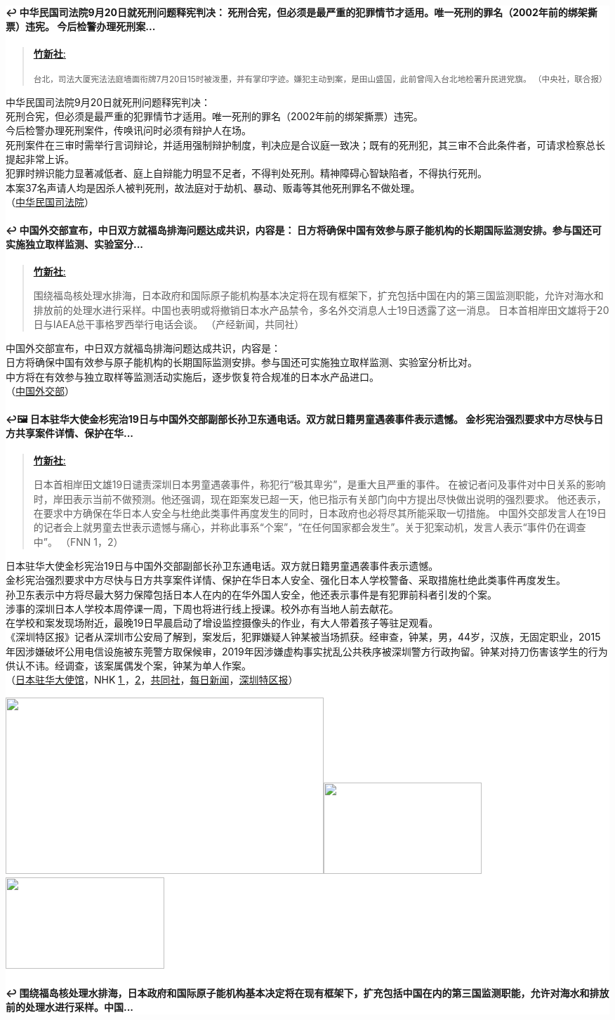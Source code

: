 #### ↩️ 中华民国司法院9月20日就死刑问题释宪判决： 死刑合宪，但必须是最严重的犯罪情节才适用。唯一死刑的罪名（2002年前的绑架撕票）违宪。 今后检警办理死刑案...
<div class="rsshub-quote"><blockquote>                                    <p><a href="https://t.me/tnews365/30970"><b>竹新社</b>:</a></p>                                    <p><small>台北，司法大厦宪法法庭墙面衔牌7月20日15时被泼墨，并有掌印字迹。嫌犯主动到案，是田山盛国，此前曾闯入台北地检署升民进党旗。 （中央社，联合报）</small></p>                                                                    </blockquote></div><p>中华民国司法院9月20日就死刑问题释宪判决：<br>死刑合宪，但必须是最严重的犯罪情节才适用。唯一死刑的罪名（2002年前的绑架撕票）违宪。<br>今后检警办理死刑案件，传唤讯问时必须有辩护人在场。<br>死刑案件在三审时需举行言词辩论，并适用强制辩护制度，判决应是合议庭一致决；既有的死刑犯，其三审不合此条件者，可请求检察总长提起非常上诉。<br>犯罪时辨识能力显著减低者、庭上自辩能力明显不足者，不得判处死刑。精神障碍心智缺陷者，不得执行死刑。<br>本案37名声请人均是因杀人被判死刑，故法庭对于劫机、暴动、贩毒等其他死刑罪名不做处理。<br>（<a href="https://cons.judicial.gov.tw/docdata.aspx?fid=75&amp;id=353633" target="_blank" rel="noopener" onclick="return confirm('Open this link?\n\n'+this.href);">中华民国司法院</a>）</p>

#### ↩️ 中国外交部宣布，中日双方就福岛排海问题达成共识，内容是： 日方将确保中国有效参与原子能机构的长期国际监测安排。参与国还可实施独立取样监测、实验室分...
<div class="rsshub-quote"><blockquote>                                    <p><a href="https://t.me/tnews365/31520"><b>竹新社</b>:</a></p>                                                                        <p>围绕福岛核处理水排海，日本政府和国际原子能机构基本决定将在现有框架下，扩充包括中国在内的第三国监测职能，允许对海水和排放前的处理水进行采样。中国也表明或将撤销日本水产品禁令，多名外交消息人士19日透露了这一消息。 日本首相岸田文雄将于20日与IAEA总干事格罗西举行电话会谈。 （产经新闻，共同社）</p>                                </blockquote></div><p>中国外交部宣布，中日双方就福岛排海问题达成共识，内容是：<br>日方将确保中国有效参与原子能机构的长期国际监测安排。参与国还可实施独立取样监测、实验室分析比对。<br>中方将在有效参与独立取样等监测活动实施后，逐步恢复符合规准的日本水产品进口。<br>（<a href="https://www.fmprc.gov.cn/wjbxw_new/202409/t20240920_11493501.shtml" target="_blank" rel="noopener" onclick="return confirm('Open this link?\n\n'+this.href);">中国外交部</a>）</p>

#### ↩️🖼 日本驻华大使金杉宪治19日与中国外交部副部长孙卫东通电话。双方就日籍男童遇袭事件表示遗憾。 金杉宪治强烈要求中方尽快与日方共享案件详情、保护在华...
<div class="rsshub-quote"><blockquote>                                    <p><a href="https://t.me/tnews365/31506"><b>竹新社</b>:</a></p>                                                                        <p>日本首相岸田文雄19日谴责深圳日本男童遇袭事件，称犯行“极其卑劣”，是重大且严重的事件。 在被记者问及事件对中日关系的影响时，岸田表示当前不做预测。他还强调，现在距案发已超一天，他已指示有关部门向中方提出尽快做出说明的强烈要求。 他还表示，在要求中方确保在华日本人安全与杜绝此类事件再度发生的同时，日本政府也必将尽其所能采取一切措施。 中国外交部发言人在19日的记者会上就男童去世表示遗憾与痛心，并称此事系“个案”，“在任何国家都会发生”。关于犯案动机，发言人表示“事件仍在调查中”。 （FNN 1，2）</p>                                </blockquote></div><p></p><div class="tgme_widget_message_text js-message_text" dir="auto">日本驻华大使金杉宪治19日与中国外交部副部长孙卫东通电话。双方就日籍男童遇袭事件表示遗憾。<br>金杉宪治强烈要求中方尽快与日方共享案件详情、保护在华日本人安全、强化日本人学校警备、采取措施杜绝此类事件再度发生。<br>孙卫东表示中方将尽最大努力保障包括日本人在内的在华外国人安全，他还表示事件是有犯罪前科者引发的个案。<br>涉事的深圳日本人学校本周停课一周，下周也将进行线上授课。校外亦有当地人前去献花。<br>在学校和案发现场附近，最晚19日早晨启动了增设监控摄像头的作业，有大人带着孩子等驻足观看。<br>《深圳特区报》记者从深圳市公安局了解到，案发后，犯罪嫌疑人钟某被当场抓获。经审查，钟某，男，44岁，汉族，无固定职业，2015年因涉嫌破坏公用电信设施被东莞警方取保候审，2019年因涉嫌虚构事实扰乱公共秩序被深圳警方行政拘留。钟某对持刀伤害该学生的行为供认不讳。经调查，该案属偶发个案，钟某为单人作案。<br>（<a href="https://www.cn.emb-japan.go.jp/itpr_zh/chuikanki_00004.html" target="_blank" rel="noopener" onclick="return confirm('Open this link?\n\n'+this.href);">日本驻华大使馆</a>，NHK <a href="https://www3.nhk.or.jp/news/html/20240919/k10014585361000.html" target="_blank" rel="noopener" onclick="return confirm('Open this link?\n\n'+this.href);">1 </a>，<a href="https://www3.nhk.or.jp/news/html/20240920/k10014586581000.html" target="_blank" rel="noopener" onclick="return confirm('Open this link?\n\n'+this.href);">2</a>，<a href="https://china.kyodonews.net/news/2024/09/9a064415bcdf--.html" target="_blank" rel="noopener" onclick="return confirm('Open this link?\n\n'+this.href);">共同社</a>，<a href="https://mainichi.jp/articles/20240919/k00/00m/030/306000c" target="_blank" rel="noopener" onclick="return confirm('Open this link?\n\n'+this.href);">每日新闻</a>，<a href="https://mp.weixin.qq.com/s/a4kJ5MQxmrflcXmAazvnMA" target="_blank" rel="noopener" onclick="return confirm('Open this link?\n\n'+this.href);">深圳特区报</a>）</div><p></p><img src="https://cdn5.cdn-telegram.org/file/a9o64ohlMdUum7-mGH4Ptp9VPBp4IX4m12PH_Z-DiXUFlcLUZwZZXAVhR1k-n2faNVVAppjf3DvovGJWbvj-Aea_LhK8oURM5O1bGl1AkZqryDvg9GdnXcDc85wtv4b2Gz8_pehXcZCcJKoAA5NyoPQM_JK4Hi8Oovo9-4UCXGzXNT7YxI1_NfLcF4ak-5E6KXFPgYciLZ436DO429WWj41JioobKLUTYZZ9HZBu8e8D0NYQES7sXnp4sc_f51G2BbPw0FL9dQ9ocAp5bWVzt7pzxWpTcptUDjiGYunXMOsBRcMbXsZLuLXXrMQ9EXzemK61wgPvS9ueig4vgYoCRg.jpg" width="453" height="251" referrerpolicy="no-referrer"><img src="https://cdn5.cdn-telegram.org/file/upWtqoZr4v1rgowzETkj31nTjHLN4z-U4TtjDHY9LdlfxnCH0Nud8sDg2rbowY-Yh3ixzcEPSmQIwD7DjyLuplbmYptAVQC3GjWzlZiJn087mkDfvdJIdhzIrUY0fe6t55_yfIfMOaWg_2Q3qXICaBfJNLGXikvTAi_fbZQxgJtM-xAVp2fkQljV_8hcKhbExVaNel3HTRs4cjAAdZZcnRgPUEfvIB0671SmfSfg-PS5kyfD8BT1Jn13lx7OIE9WLMSLz3AUjjUXwrKuM6kyupdVOpVlSWvTnIJYfJ8Z0ZwfxLZ4nvRYoqm1AMOwuWp_qa2f3JRfP1Le-7cRicAVtw.jpg" width="225" height="130" referrerpolicy="no-referrer"><img src="https://cdn5.cdn-telegram.org/file/MRuv3YjVg6a_kmfDuEYYloUAFm76ik5w1SsL3YQs-l6TVIinxyxbZBbmjFBAj4a6r5-6sqKQyZ7u5yGPDkT18v2PON8Imk9orF96nItO4WMpFv1wIJL4OnRZHReVtNcF1UGKdm3Xa9PzASA6kZZpSArUcCqmrcu_e5EvVEx5HEnAq41zMLJHek5v2zMHWGqf_Vb_bHC-q18e3RZn5We3UpAP_HS3P1peM6K06cdeVvUMDxPTCoXrPtBKMkeDHu6X9RGclpjyvAZtEZ-K7QT1oG6FXCK3DT6wlIvYDzEPe5JcNJk9DBG642pYexVmtos6BMdUqK8aYczxC9FbGt9KbQ.jpg" width="226" height="130" referrerpolicy="no-referrer">

#### ↩️ 围绕福岛核处理水排海，日本政府和国际原子能机构基本决定将在现有框架下，扩充包括中国在内的第三国监测职能，允许对海水和排放前的处理水进行采样。中国...